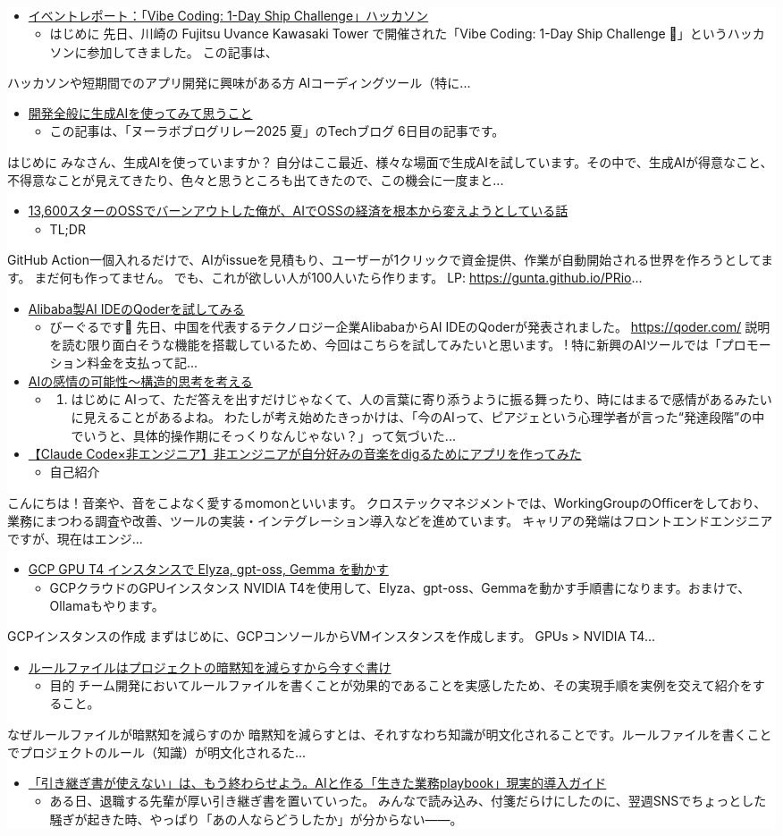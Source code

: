 - [イベントレポート：「Vibe Coding: 1-Day Ship Challenge」ハッカソン](https://zenn.dev/nogu66/articles/vibe-coding-hackathon-report)
  - はじめに
先日、川崎の Fujitsu Uvance Kawasaki Tower で開催された「Vibe Coding: 1-Day Ship Challenge 🚀」というハッカソンに参加してきました。
この記事は、

ハッカソンや短期間でのアプリ開発に興味がある方
AIコーディングツール（特に...
- [開発全般に生成AIを使ってみて思うこと](https://zenn.dev/arata_n/articles/24ba1239704899)
  - この記事は、「ヌーラボブログリレー2025 夏」のTechブログ 6日目の記事です。

 はじめに
みなさん、生成AIを使っていますか？ 自分はここ最近、様々な場面で生成AIを試しています。その中で、生成AIが得意なこと、不得意なことが見えてきたり、色々と思うところも出てきたので、この機会に一度まと...
- [13,600スターのOSSでバーンアウトした俺が、AIでOSSの経済を根本から変えようとしている話](https://zenn.dev/gunta/articles/a4da171cd06b5a)
  - TL;DR

GitHub Action一個入れるだけで、AIがissueを見積もり、ユーザーが1クリックで資金提供、作業が自動開始される世界を作ろうとしてます。
まだ何も作ってません。 でも、これが欲しい人が100人いたら作ります。
LP: https://gunta.github.io/PRio...
- [Alibaba製AI IDEのQoderを試してみる](https://zenn.dev/beagle/articles/52fb87f10d537f)
  - びーぐるです🐶
先日、中国を代表するテクノロジー企業AlibabaからAI IDEのQoderが発表されました。
https://qoder.com/
説明を読む限り面白そうな機能を搭載しているため、今回はこちらを試してみたいと思います。
!
特に新興のAIツールでは「プロモーション料金を支払って記...
- [AIの感情の可能性〜構造的思考を考える](https://zenn.dev/takamiey/articles/01390c76009463)
  - 1. はじめに
AIって、ただ答えを出すだけじゃなくて、人の言葉に寄り添うように振る舞ったり、時にはまるで感情があるみたいに見えることがあるよね。
わたしが考え始めたきっかけは、「今のAIって、ピアジェという心理学者が言った“発達段階”の中でいうと、具体的操作期にそっくりなんじゃない？」って気づいた...
- [【Claude Code×非エンジニア】非エンジニアが自分好みの音楽をdigるためにアプリを作ってみた](https://zenn.dev/xtm_blog/articles/6cb5b4c8c1775a)
  - 自己紹介

こんにちは！音楽や、音をこよなく愛するmomonといいます。
クロステックマネジメントでは、WorkingGroupのOfficerをしており、業務にまつわる調査や改善、ツールの実装・インテグレーション導入などを進めています。
キャリアの発端はフロントエンドエンジニアですが、現在はエンジ...
- [GCP GPU T4 インスタンスで Elyza, gpt-oss, Gemma を動かす](https://zenn.dev/tfutada/articles/ac99e16db17cd7)
  - GCPクラウドのGPUインスタンス NVIDIA T4を使用して、Elyza、gpt-oss、Gemmaを動かす手順書になります。おまけで、Ollamaもやります。

 GCPインスタンスの作成
まずはじめに、GCPコンソールからVMインスタンスを作成します。
GPUs &gt; NVIDIA T4...
- [ルールファイルはプロジェクトの暗黙知を減らすから今すぐ書け](https://zenn.dev/ficilcom/articles/7212c8e120b2d6)
  - 目的
チーム開発においてルールファイルを書くことが効果的であることを実感したため、その実現手順を実例を交えて紹介をすること。

 なぜルールファイルが暗黙知を減らすのか
暗黙知を減らすとは、それすなわち知識が明文化されることです。ルールファイルを書くことでプロジェクトのルール（知識）が明文化されるた...
- [「引き継ぎ書が使えない」は、もう終わらせよう。AIと作る「生きた業務playbook」現実的導入ガイド](https://zenn.dev/recurrenthub/articles/f1bfa2241a804f)
  - ある日、退職する先輩が厚い引き継ぎ書を置いていった。
みんなで読み込み、付箋だらけにしたのに、翌週SNSでちょっとした騒ぎが起きた時、やっぱり「あの人ならどうしたか」が分からない——。
